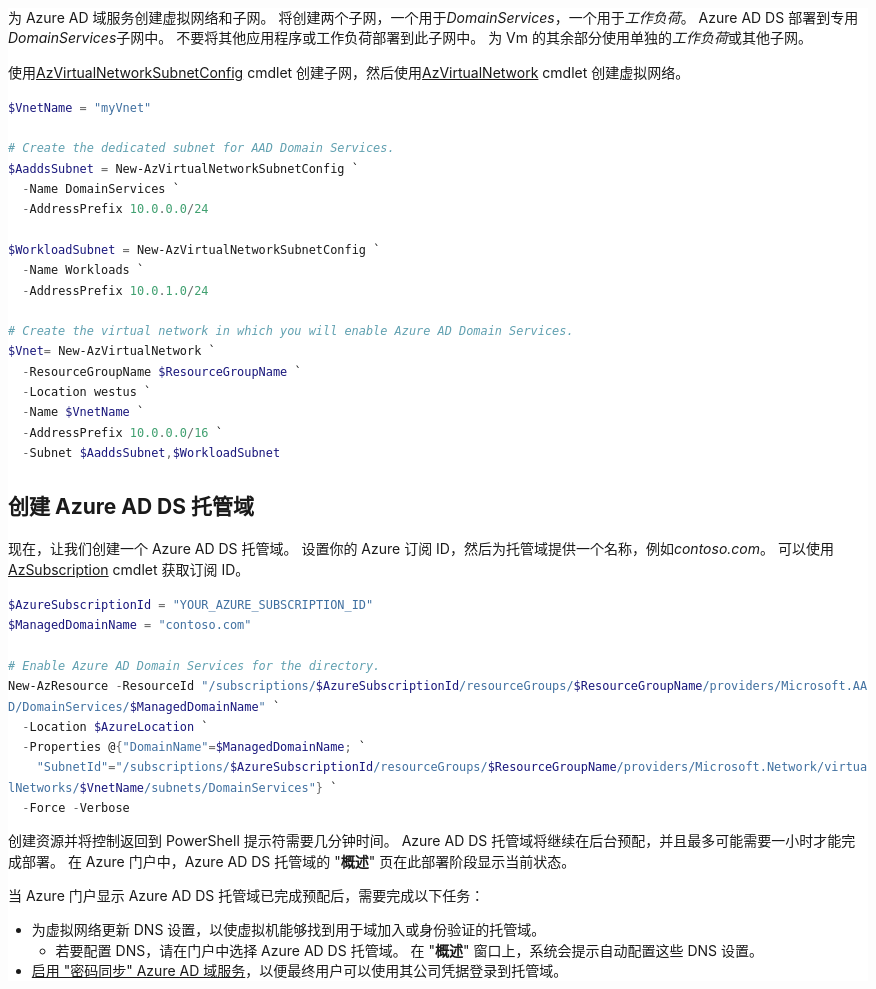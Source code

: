 为 Azure AD 域服务创建虚拟网络和子网。 将创建两个子网，一个用于*DomainServices*，一个用于*工作负荷*。 Azure AD DS 部署到专用*DomainServices*子网中。 不要将其他应用程序或工作负荷部署到此子网中。 为 Vm 的其余部分使用单独的*工作负荷*或其他子网。

使用[AzVirtualNetworkSubnetConfig][New-AzVirtualNetworkSubnetConfig] cmdlet 创建子网，然后使用[AzVirtualNetwork][New-AzVirtualNetwork] cmdlet 创建虚拟网络。

```powershell
$VnetName = "myVnet"

# Create the dedicated subnet for AAD Domain Services.
$AaddsSubnet = New-AzVirtualNetworkSubnetConfig `
  -Name DomainServices `
  -AddressPrefix 10.0.0.0/24

$WorkloadSubnet = New-AzVirtualNetworkSubnetConfig `
  -Name Workloads `
  -AddressPrefix 10.0.1.0/24

# Create the virtual network in which you will enable Azure AD Domain Services.
$Vnet= New-AzVirtualNetwork `
  -ResourceGroupName $ResourceGroupName `
  -Location westus `
  -Name $VnetName `
  -AddressPrefix 10.0.0.0/16 `
  -Subnet $AaddsSubnet,$WorkloadSubnet
```

## <a name="create-an-azure-ad-ds-managed-domain"></a>创建 Azure AD DS 托管域

现在，让我们创建一个 Azure AD DS 托管域。 设置你的 Azure 订阅 ID，然后为托管域提供一个名称，例如*contoso.com*。 可以使用[AzSubscription][Get-AzSubscription] cmdlet 获取订阅 ID。

```powershell
$AzureSubscriptionId = "YOUR_AZURE_SUBSCRIPTION_ID"
$ManagedDomainName = "contoso.com"

# Enable Azure AD Domain Services for the directory.
New-AzResource -ResourceId "/subscriptions/$AzureSubscriptionId/resourceGroups/$ResourceGroupName/providers/Microsoft.AAD/DomainServices/$ManagedDomainName" `
  -Location $AzureLocation `
  -Properties @{"DomainName"=$ManagedDomainName; `
    "SubnetId"="/subscriptions/$AzureSubscriptionId/resourceGroups/$ResourceGroupName/providers/Microsoft.Network/virtualNetworks/$VnetName/subnets/DomainServices"} `
  -Force -Verbose
```

创建资源并将控制返回到 PowerShell 提示符需要几分钟时间。 Azure AD DS 托管域将继续在后台预配，并且最多可能需要一小时才能完成部署。 在 Azure 门户中，Azure AD DS 托管域的 "**概述**" 页在此部署阶段显示当前状态。

当 Azure 门户显示 Azure AD DS 托管域已完成预配后，需要完成以下任务：

* 为虚拟网络更新 DNS 设置，以使虚拟机能够找到用于域加入或身份验证的托管域。
    * 若要配置 DNS，请在门户中选择 Azure AD DS 托管域。 在 "**概述**" 窗口上，系统会提示自动配置这些 DNS 设置。
* [启用 "密码同步" Azure AD 域服务](tutorial-create-instance.md#enable-user-accounts-for-azure-ad-ds)，以便最终用户可以使用其公司凭据登录到托管域。


[windows-join]: join-windows-vm.md
[tutorial-ldaps]: tutorial-configure-ldaps.md
[tutorial-phs]: tutorial-configure-password-hash-sync.md
[Connect-AzAccount]: /powershell/module/Az.Accounts/Connect-AzAccount
[Connect-AzureAD]: /powershell/module/AzureAD/Connect-AzureAD
[New-AzureADServicePrincipal]: /powershell/module/AzureAD/New-AzureADServicePrincipal
[New-AzureADGroup]: /powershell/module/AzureAD/New-AzureADGroup
[Add-AzureADGroupMember]: /powershell/module/AzureAD/Add-AzureADGroupMember
[Get-AzureADGroup]: /powershell/module/AzureAD/Get-AzureADGroup
[Get-AzureADUser]: /powershell/module/AzureAD/Get-AzureADUser
[Register-AzResourceProvider]: /powershell/module/Az.Resources/Register-AzResourceProvider
[New-AzResourceGroup]: /powershell/module/Az.Resources/New-AzResourceGroup
[New-AzVirtualNetworkSubnetConfig]: /powershell/module/Az.Network/New-AzVirtualNetworkSubnetConfig
[New-AzVirtualNetwork]: /powershell/module/Az.Network/New-AzVirtualNetwork
[Get-AzSubscription]: /powershell/module/Az.Accounts/Get-AzSubscription
[cloud-shell]: /azure/cloud-shell/cloud-shell-windows-users